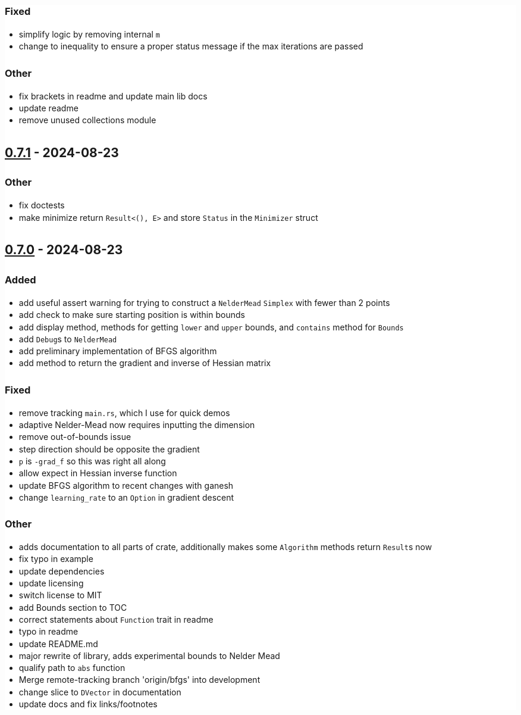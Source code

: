 ### Fixed
- simplify logic by removing internal `m`
- change to inequality to ensure a proper status message if the max iterations are passed

### Other
- fix brackets in readme and update main lib docs
- update readme
- remove unused collections module

## [0.7.1](https://github.com/denehoffman/ganesh/compare/v0.7.0...v0.7.1) - 2024-08-23

### Other
- fix doctests
- make minimize return `Result<(), E>` and store `Status` in the `Minimizer` struct

## [0.7.0](https://github.com/denehoffman/ganesh/compare/v0.6.0...v0.7.0) - 2024-08-23

### Added
- add useful assert warning for trying to construct a `NelderMead` `Simplex` with fewer than 2 points
- add check to make sure starting position is within bounds
- add display method, methods for getting `lower` and `upper` bounds, and `contains` method for `Bounds`
- add `Debug`s to `NelderMead`
- add preliminary implementation of BFGS algorithm
- add method to return the gradient and inverse of Hessian matrix

### Fixed
- remove tracking `main.rs`, which I use for quick demos
- adaptive Nelder-Mead now requires inputting the dimension
- remove out-of-bounds issue
- step direction should be opposite the gradient
- `p` is `-grad_f` so this was right all along
- allow expect in Hessian inverse function
- update BFGS algorithm to recent changes with ganesh
- change `learning_rate` to an `Option` in gradient descent

### Other
- adds documentation to all parts of crate, additionally makes some `Algorithm` methods return `Result`s now
- fix typo in example
- update dependencies
- update licensing
- switch license to MIT
- add Bounds section to TOC
- correct statements about `Function` trait in readme
- typo in readme
- update README.md
- major rewrite of library, adds experimental bounds to Nelder Mead
- qualify path to `abs` function
- Merge remote-tracking branch 'origin/bfgs' into development
- change slice to `DVector` in documentation
- update docs and fix links/footnotes
